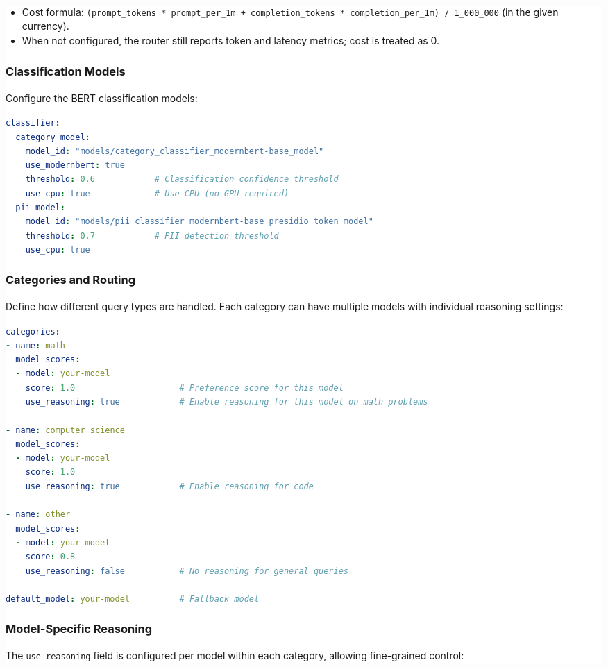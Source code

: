 - Cost formula: `(prompt_tokens * prompt_per_1m + completion_tokens * completion_per_1m) / 1_000_000` (in the given currency).
- When not configured, the router still reports token and latency metrics; cost is treated as 0.

### Classification Models

Configure the BERT classification models:

```yaml
classifier:
  category_model:
    model_id: "models/category_classifier_modernbert-base_model"
    use_modernbert: true
    threshold: 0.6            # Classification confidence threshold
    use_cpu: true             # Use CPU (no GPU required)
  pii_model:
    model_id: "models/pii_classifier_modernbert-base_presidio_token_model"
    threshold: 0.7            # PII detection threshold
    use_cpu: true
```

### Categories and Routing

Define how different query types are handled. Each category can have multiple models with individual reasoning settings:

```yaml
categories:
- name: math
  model_scores:
  - model: your-model
    score: 1.0                     # Preference score for this model
    use_reasoning: true            # Enable reasoning for this model on math problems

- name: computer science
  model_scores:
  - model: your-model
    score: 1.0
    use_reasoning: true            # Enable reasoning for code

- name: other
  model_scores:
  - model: your-model
    score: 0.8
    use_reasoning: false           # No reasoning for general queries

default_model: your-model          # Fallback model
```

### Model-Specific Reasoning

The `use_reasoning` field is configured per model within each category, allowing fine-grained control:
